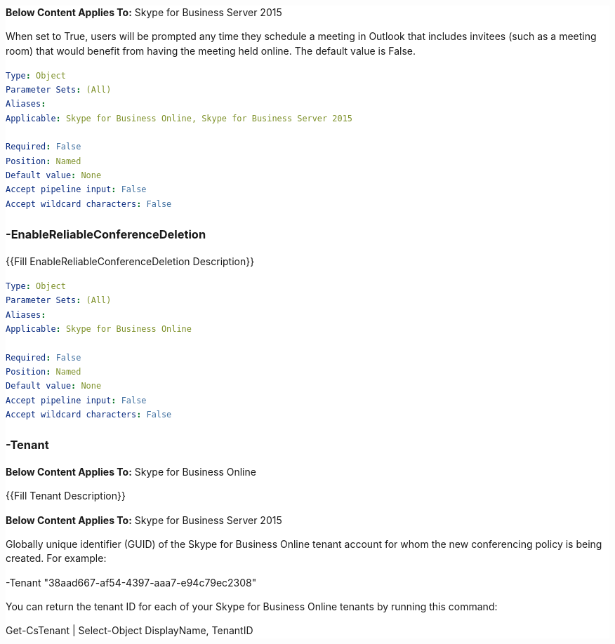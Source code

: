 

**Below Content Applies To:** Skype for Business Server 2015

When set to True, users will be prompted any time they schedule a meeting in Outlook that includes invitees (such as a meeting room) that would benefit from having the meeting held online.
The default value is False.



```yaml
Type: Object
Parameter Sets: (All)
Aliases: 
Applicable: Skype for Business Online, Skype for Business Server 2015

Required: False
Position: Named
Default value: None
Accept pipeline input: False
Accept wildcard characters: False
```

### -EnableReliableConferenceDeletion
{{Fill EnableReliableConferenceDeletion Description}}

```yaml
Type: Object
Parameter Sets: (All)
Aliases: 
Applicable: Skype for Business Online

Required: False
Position: Named
Default value: None
Accept pipeline input: False
Accept wildcard characters: False
```

### -Tenant
**Below Content Applies To:** Skype for Business Online

{{Fill Tenant Description}}



**Below Content Applies To:** Skype for Business Server 2015

Globally unique identifier (GUID) of the Skype for Business Online tenant account for whom the new conferencing policy is being created.
For example:

-Tenant "38aad667-af54-4397-aaa7-e94c79ec2308"

You can return the tenant ID for each of your Skype for Business Online tenants by running this command:

Get-CsTenant | Select-Object DisplayName, TenantID
